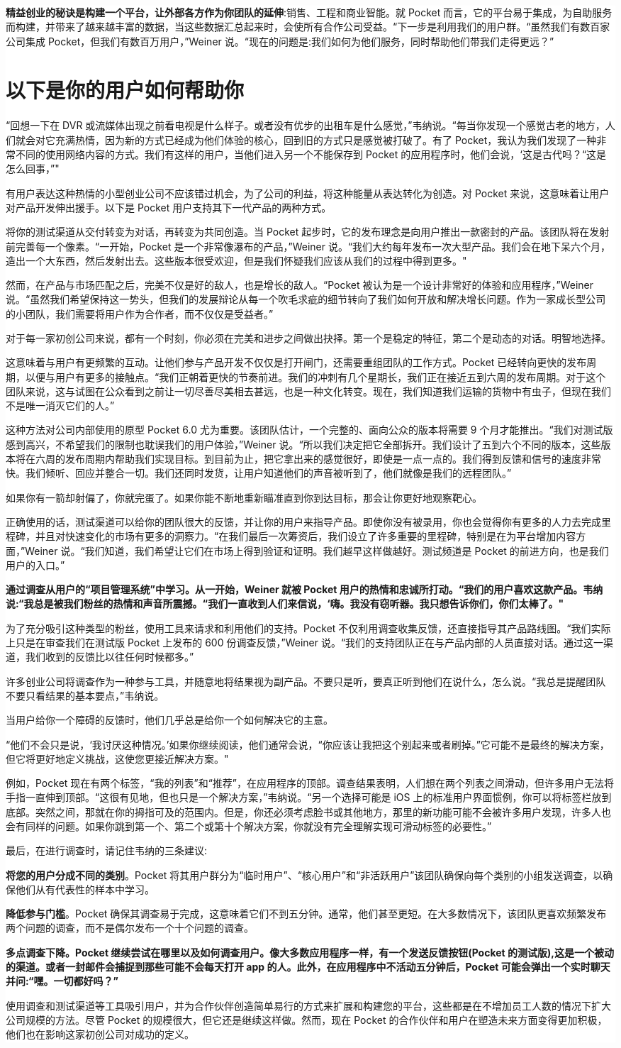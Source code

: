**精益创业的秘诀是构建一个平台，让外部各方作为你团队的延伸**:销售、工程和商业智能。就 Pocket 而言，它的平台易于集成，为自助服务而构建，并带来了越来越丰富的数据，当这些数据汇总起来时，会使所有合作公司受益。“下一步是利用我们的用户群。“虽然我们有数百家公司集成 Pocket，但我们有数百万用户，”Weiner 说。“现在的问题是:我们如何为他们服务，同时帮助他们带我们走得更远？”

# 以下是你的用户如何帮助你

“回想一下在 DVR 或流媒体出现之前看电视是什么样子。或者没有优步的出租车是什么感觉，”韦纳说。“每当你发现一个感觉古老的地方，人们就会对它充满热情，因为新的方式已经成为他们体验的核心，回到旧的方式只是感觉被打破了。有了 Pocket，我认为我们发现了一种非常不同的使用网络内容的方式。我们有这样的用户，当他们进入另一个不能保存到 Pocket 的应用程序时，他们会说，‘这是古代吗？“这是怎么回事，”"

有用户表达这种热情的小型创业公司不应该错过机会，为了公司的利益，将这种能量从表达转化为创造。对 Pocket 来说，这意味着让用户对产品开发伸出援手。以下是 Pocket 用户支持其下一代产品的两种方式。

将你的测试渠道从交付转变为对话，再转变为共同创造。当 Pocket 起步时，它的发布理念是向用户推出一款密封的产品。该团队将在发射前完善每一个像素。“一开始，Pocket 是一个非常像瀑布的产品，”Weiner 说。“我们大约每年发布一次大型产品。我们会在地下呆六个月，造出一个大东西，然后发射出去。这些版本很受欢迎，但是我们怀疑我们应该从我们的过程中得到更多。"

然而，在产品与市场匹配之后，完美不仅是好的敌人，也是增长的敌人。“Pocket 被认为是一个设计非常好的体验和应用程序，”Weiner 说。“虽然我们希望保持这一势头，但我们的发展辩论从每一个吹毛求疵的细节转向了我们如何开放和解决增长问题。作为一家成长型公司的小团队，我们需要将用户作为合作者，而不仅仅是受益者。”

对于每一家初创公司来说，都有一个时刻，你必须在完美和进步之间做出抉择。第一个是稳定的特征，第二个是动态的对话。明智地选择。

这意味着与用户有更频繁的互动。让他们参与产品开发不仅仅是打开闸门，还需要重组团队的工作方式。Pocket 已经转向更快的发布周期，以便与用户有更多的接触点。“我们正朝着更快的节奏前进。我们的冲刺有几个星期长，我们正在接近五到六周的发布周期。对于这个团队来说，这与试图在公众看到之前让一切尽善尽美相去甚远，也是一种文化转变。现在，我们知道我们运输的货物中有虫子，但现在我们不是唯一消灭它们的人。”

这种方法对公司内部使用的原型 Pocket 6.0 尤为重要。该团队估计，一个完整的、面向公众的版本将需要 9 个月才能推出。“我们对测试版感到高兴，不希望我们的限制也耽误我们的用户体验，”Weiner 说。“所以我们决定把它全部拆开。我们设计了五到六个不同的版本，这些版本将在六周的发布周期内帮助我们实现目标。到目前为止，把它拿出来的感觉很好，即使是一点一点的。我们得到反馈和信号的速度非常快。我们倾听、回应并整合一切。我们还同时发货，让用户知道他们的声音被听到了，他们就像是我们的远程团队。”

如果你有一箭却射偏了，你就完蛋了。如果你能不断地重新瞄准直到你到达目标，那会让你更好地观察靶心。

正确使用的话，测试渠道可以给你的团队很大的反馈，并让你的用户来指导产品。即使你没有被录用，你也会觉得你有更多的人力去完成里程碑，并且对快速变化的市场有更多的洞察力。“在我们最后一次筹资后，我们设立了许多重要的里程碑，特别是在为平台增加内容方面，”Weiner 说。“我们知道，我们希望让它们在市场上得到验证和证明。我们越早这样做越好。测试频道是 Pocket 的前进方向，也是我们用户的入口。”

**通过调查从用户的“项目管理系统”中学习。从一开始，Weiner 就被 Pocket 用户的热情和忠诚所打动。“我们的用户喜欢这款产品。韦纳说:“我总是被我们粉丝的热情和声音所震撼。“我们一直收到人们来信说，‘嗨。我没有窃听器。我只想告诉你们，你们太棒了。"**

为了充分吸引这种类型的粉丝，使用工具来请求和利用他们的支持。Pocket 不仅利用调查收集反馈，还直接指导其产品路线图。“我们实际上只是在审查我们在测试版 Pocket 上发布的 600 份调查反馈，”Weiner 说。“我们的支持团队正在与产品内部的人员直接对话。通过这一渠道，我们收到的反馈比以往任何时候都多。”

许多创业公司将调查作为一种参与工具，并随意地将结果视为副产品。不要只是听，要真正听到他们在说什么，怎么说。“我总是提醒团队不要只看结果的基本要点，”韦纳说。

当用户给你一个障碍的反馈时，他们几乎总是给你一个如何解决它的主意。

“他们不会只是说，‘我讨厌这种情况。’如果你继续阅读，他们通常会说，“你应该让我把这个别起来或者刷掉。”它可能不是最终的解决方案，但它将更好地定义挑战，这使您更接近解决方案。"

例如，Pocket 现在有两个标签，“我的列表”和“推荐”，在应用程序的顶部。调查结果表明，人们想在两个列表之间滑动，但许多用户无法将手指一直伸到顶部。“这很有见地，但也只是一个解决方案，”韦纳说。“另一个选择可能是 iOS 上的标准用户界面惯例，你可以将标签栏放到底部。突然之间，那就在你的拇指可及的范围内。但是，你还必须考虑脸书或其他地方，那里的新功能可能不会被许多用户发现，许多人也会有同样的问题。如果你跳到第一个、第二个或第十个解决方案，你就没有完全理解实现可滑动标签的必要性。”

最后，在进行调查时，请记住韦纳的三条建议:

**将您的用户分成不同的类别**。Pocket 将其用户群分为“临时用户”、“核心用户”和“非活跃用户”该团队确保向每个类别的小组发送调查，以确保他们从有代表性的样本中学习。

**降低参与门槛**。Pocket 确保其调查易于完成，这意味着它们不到五分钟。通常，他们甚至更短。在大多数情况下，该团队更喜欢频繁发布两个问题的调查，而不是偶尔发布一个十个问题的调查。

**多点调查下降。Pocket 继续尝试在哪里以及如何调查用户。像大多数应用程序一样，有一个发送反馈按钮(Pocket 的测试版),这是一个被动的渠道。或者一封邮件会捕捉到那些可能不会每天打开 app 的人。此外，在应用程序中不活动五分钟后，Pocket 可能会弹出一个实时聊天并问:“嘿。一切都好吗？”**

使用调查和测试渠道等工具吸引用户，并为合作伙伴创造简单易行的方式来扩展和构建您的平台，这些都是在不增加员工人数的情况下扩大公司规模的方法。尽管 Pocket 的规模很大，但它还是继续这样做。然而，现在 Pocket 的合作伙伴和用户在塑造未来方面变得更加积极，他们也在影响这家初创公司对成功的定义。
